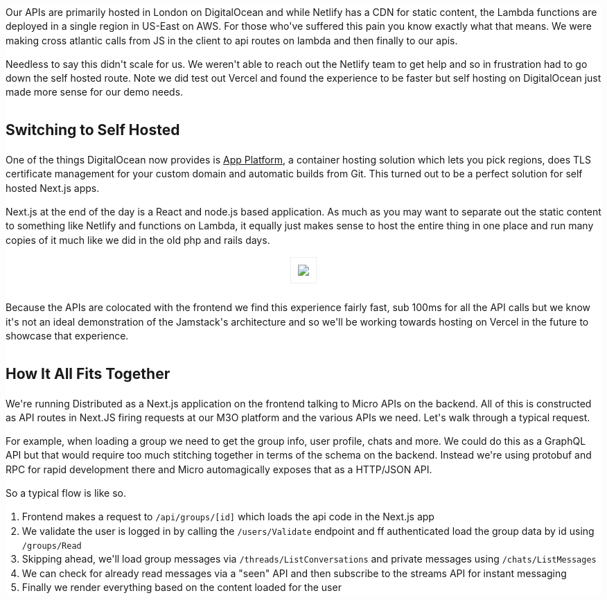 Our APIs are primarily hosted in London on DigitalOcean and while Netlify has a CDN for static content, the Lambda functions are deployed in 
a single region in US-East on AWS. For those who've suffered this pain you know exactly what that means. We were making cross atlantic calls 
from JS in the client to api routes on lambda and then finally to our apis. 

Needless to say this didn't scale for us. We weren't able to reach out the Netlify team to get help and so in frustration had to go down the self 
hosted route. Note we did test out Vercel and found the experience to be faster but self hosting on DigitalOcean just made more sense for 
our demo needs.

## Switching to Self Hosted

One of the things DigitalOcean now provides is [App Platform](https://www.digitalocean.com/products/app-platform/), a container hosting solution 
which lets you pick regions, does TLS certificate management for your custom domain and automatic builds from Git. This turned out to be a 
perfect solution for self hosted Next.js apps. 

Next.js at the end of the day is a React and node.js based application. As much as you may want to separate out the static content to something 
like Netlify and functions on Lambda, it equally just makes sense to host the entire thing in one place and run many copies of it much like 
we did in the old php and rails days.

<center>
<img src="{{ site.url }}/assets/images/do.png" style="width:100%; height: auto; border: 1px solid #eee; padding: 10px;" />
</center>
<br>
Because the APIs are colocated with the frontend we find this experience fairly fast, sub 100ms for all the API calls but we know it's not 
an ideal demonstration of the Jamstack's architecture and so we'll be working towards hosting on Vercel in the future to showcase that 
experience.

## How It All Fits Together

We're running Distributed as a Next.js application on the frontend talking to Micro APIs on the backend. All of this is constructed 
as API routes in Next.JS firing requests at our M3O platform and the various APIs we need. Let's walk through a typical request. 

For example, when loading a group we need to get the group info, user profile, chats and more. We could do this as a GraphQL API
but that would require too much stitching together in terms of the schema on the backend. Instead we're using protobuf and RPC 
for rapid development there and Micro automagically exposes that as a HTTP/JSON API.

So a typical flow is like so.

1. Frontend makes a request to `/api/groups/[id]` which loads the api code in the Next.js app
2. We validate the user is logged in by calling the `/users/Validate` endpoint and ff authenticated load the group data by id using `/groups/Read`
3. Skipping ahead, we'll load group messages via `/threads/ListConversations` and private messages using `/chats/ListMessages`
4. We can check for already read messages via a "seen" API and then subscribe to the streams API for instant messaging
5. Finally we render everything based on the content loaded for the user

